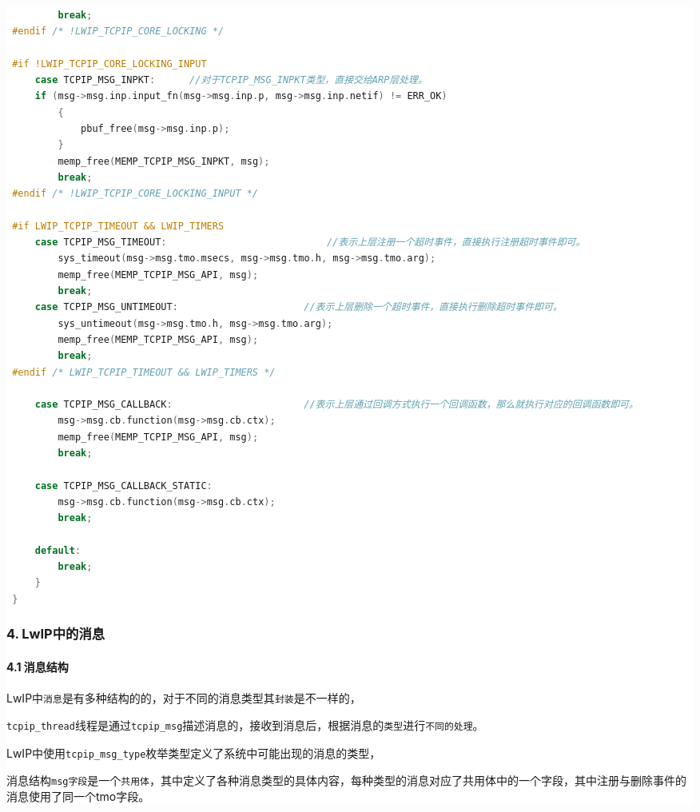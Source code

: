 ```c
         break;
 #endif /* !LWIP_TCPIP_CORE_LOCKING */

 #if !LWIP_TCPIP_CORE_LOCKING_INPUT
     case TCPIP_MSG_INPKT:		//对于TCPIP_MSG_INPKT类型，直接交给ARP层处理。
     if (msg->msg.inp.input_fn(msg->msg.inp.p, msg->msg.inp.netif) != ERR_OK) 
         {
             pbuf_free(msg->msg.inp.p);
         }
         memp_free(MEMP_TCPIP_MSG_INPKT, msg);
         break;
 #endif /* !LWIP_TCPIP_CORE_LOCKING_INPUT */

 #if LWIP_TCPIP_TIMEOUT && LWIP_TIMERS
     case TCPIP_MSG_TIMEOUT:							//表示上层注册一个超时事件，直接执行注册超时事件即可。
     	 sys_timeout(msg->msg.tmo.msecs, msg->msg.tmo.h, msg->msg.tmo.arg);
         memp_free(MEMP_TCPIP_MSG_API, msg);
         break;
     case TCPIP_MSG_UNTIMEOUT:						//表示上层删除一个超时事件，直接执行删除超时事件即可。
         sys_untimeout(msg->msg.tmo.h, msg->msg.tmo.arg);            
         memp_free(MEMP_TCPIP_MSG_API, msg);
         break;
 #endif /* LWIP_TCPIP_TIMEOUT && LWIP_TIMERS */

     case TCPIP_MSG_CALLBACK:						//表示上层通过回调方式执行一个回调函数，那么就执行对应的回调函数即可。
         msg->msg.cb.function(msg->msg.cb.ctx);                    
         memp_free(MEMP_TCPIP_MSG_API, msg);
         break;

     case TCPIP_MSG_CALLBACK_STATIC:
         msg->msg.cb.function(msg->msg.cb.ctx);                      
         break;

     default:
         break;
     }
 }
```



### 4. LwIP中的消息

#### 4.1 消息结构

LwIP中`消息`是有多种结构的的，对于不同的消息类型其`封装`是不一样的，

`tcpip_thread`线程是通过`tcpip_msg`描述消息的，接收到消息后，根据消息的`类型`进行`不同的处理`。

LwIP中使用`tcpip_msg_type`枚举类型定义了系统中可能出现的消息的类型，

消息结构`msg字段`是一个`共用体`，其中定义了各种消息类型的具体内容，每种类型的消息对应了共用体中的一个字段，其中注册与删除事件的消息使用了同一个tmo字段。
